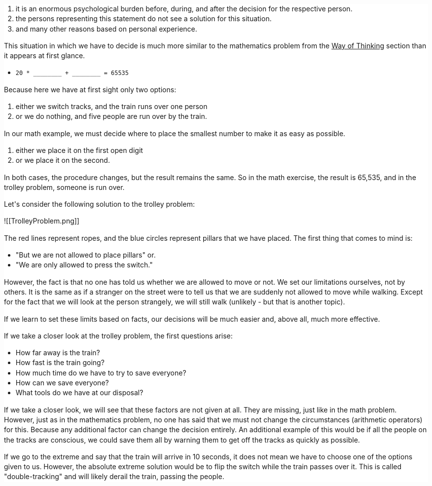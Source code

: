 1.  it is an enormous psychological burden before, during, and after the decision for the respective person.
2.  the persons representing this statement do not see a solution for this situation.
3.  and many other reasons based on personal experience.

This situation in which we have to decide is much more similar to the mathematics problem from the [Way of Thinking](https://academy.hackthebox.com/module/9/section/45) section than it appears at first glance.

-   `20 * ________ + ________ = 65535`

Because here we have at first sight only two options:

1.  either we switch tracks, and the train runs over one person
2.  or we do nothing, and five people are run over by the train.

In our math example, we must decide where to place the smallest number to make it as easy as possible.

1.  either we place it on the first open digit
2.  or we place it on the second.

In both cases, the procedure changes, but the result remains the same. So in the math exercise, the result is 65,535, and in the trolley problem, someone is run over.

Let's consider the following solution to the trolley problem:

![[TrolleyProblem.png]]

The red lines represent ropes, and the blue circles represent pillars that we have placed. The first thing that comes to mind is:

-   "But we are not allowed to place pillars" or.
-   "We are only allowed to press the switch."

However, the fact is that no one has told us whether we are allowed to move or not. We set our limitations ourselves, not by others. It is the same as if a stranger on the street were to tell us that we are suddenly not allowed to move while walking. Except for the fact that we will look at the person strangely, we will still walk (unlikely - but that is another topic).

If we learn to set these limits based on facts, our decisions will be much easier and, above all, much more effective.

If we take a closer look at the trolley problem, the first questions arise:

-   How far away is the train?
-   How fast is the train going?
-   How much time do we have to try to save everyone?
-   How can we save everyone?
-   What tools do we have at our disposal?

If we take a closer look, we will see that these factors are not given at all. They are missing, just like in the math problem. However, just as in the mathematics problem, no one has said that we must not change the circumstances (arithmetic operators) for this. Because any additional factor can change the decision entirely. An additional example of this would be if all the people on the tracks are conscious, we could save them all by warning them to get off the tracks as quickly as possible.

If we go to the extreme and say that the train will arrive in 10 seconds, it does not mean we have to choose one of the options given to us. However, the absolute extreme solution would be to flip the switch while the train passes over it. This is called "double-tracking" and will likely derail the train, passing the people.
